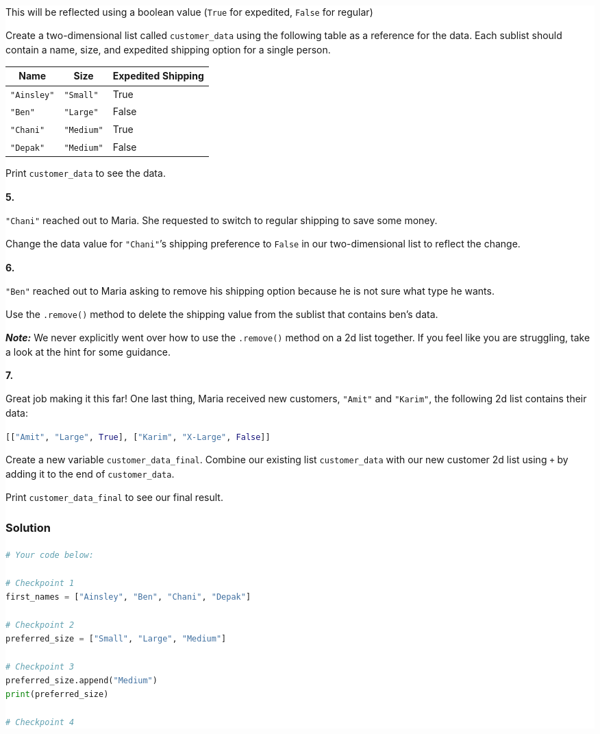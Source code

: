 This will be reflected using a boolean value (`True` for expedited,
`False` for regular)

Create a two-dimensional list called `customer_data` using the following
table as a reference for the data. Each sublist should contain a name,
size, and expedited shipping option for a single person.

| Name        | Size       | Expedited Shipping |
|-------------|------------|--------------------|
| `"Ainsley"` | `"Small"`  | True               |
| `"Ben"`     | `"Large"`  | False              |
| `"Chani"`   | `"Medium"` | True               |
| `"Depak"`   | `"Medium"` | False              |

Print `customer_data` to see the data.

**5.**

`"Chani"` reached out to Maria. She requested to switch to regular
shipping to save some money.

Change the data value for `"Chani"`’s shipping preference to `False` in
our two-dimensional list to reflect the change.

**6.**

`"Ben"` reached out to Maria asking to remove his shipping option
because he is not sure what type he wants.

Use the `.remove()` method to delete the shipping value from the sublist
that contains ben’s data.

***Note:*** We never explicitly went over how to use the `.remove()`
method on a 2d list together. If you feel like you are struggling, take
a look at the hint for some guidance.

**7.**

Great job making it this far! One last thing, Maria received new
customers, `"Amit"` and `"Karim"`, the following 2d list contains their
data:

``` python
[["Amit", "Large", True], ["Karim", "X-Large", False]]
```

Create a new variable `customer_data_final`. Combine our existing list
`customer_data` with our new customer 2d list using `+` by adding it to
the end of `customer_data`.

Print `customer_data_final` to see our final result.

### Solution

``` python
# Your code below: 

# Checkpoint 1
first_names = ["Ainsley", "Ben", "Chani", "Depak"]

# Checkpoint 2
preferred_size = ["Small", "Large", "Medium"]

# Checkpoint 3
preferred_size.append("Medium")
print(preferred_size)

# Checkpoint 4
```